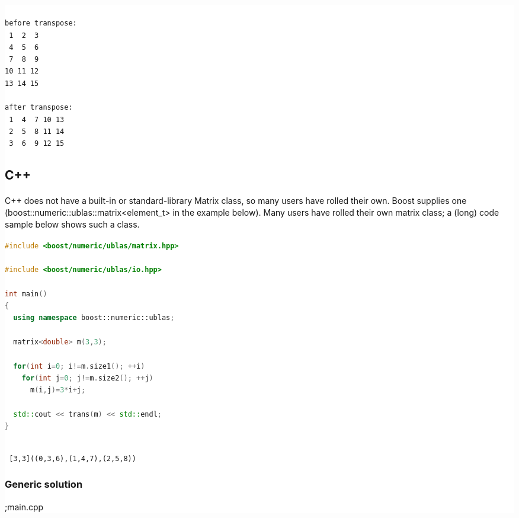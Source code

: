 
```txt

before transpose:
 1  2  3
 4  5  6
 7  8  9
10 11 12
13 14 15

after transpose:
 1  4  7 10 13
 2  5  8 11 14
 3  6  9 12 15
```



## C++

C++ does not have a built-in or standard-library Matrix class, so many users have rolled their own.  Boost supplies one (boost::numeric::ublas::matrix<element_t> in the example below).  Many users have rolled their own matrix class; a (long) code sample below shows such a class.

```cpp
#include <boost/numeric/ublas/matrix.hpp>

#include <boost/numeric/ublas/io.hpp>

int main()
{
  using namespace boost::numeric::ublas;

  matrix<double> m(3,3);

  for(int i=0; i!=m.size1(); ++i)
    for(int j=0; j!=m.size2(); ++j)
      m(i,j)=3*i+j;

  std::cout << trans(m) << std::endl;
}
```


```txt

 [3,3]((0,3,6),(1,4,7),(2,5,8))

```



### Generic solution

;main.cpp
